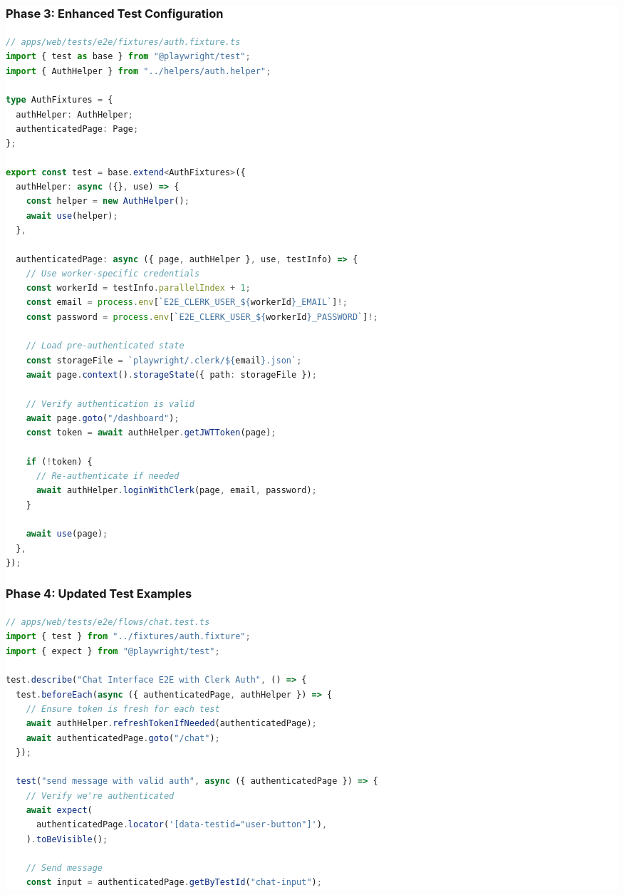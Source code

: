 
### Phase 3: Enhanced Test Configuration

```typescript
// apps/web/tests/e2e/fixtures/auth.fixture.ts
import { test as base } from "@playwright/test";
import { AuthHelper } from "../helpers/auth.helper";

type AuthFixtures = {
  authHelper: AuthHelper;
  authenticatedPage: Page;
};

export const test = base.extend<AuthFixtures>({
  authHelper: async ({}, use) => {
    const helper = new AuthHelper();
    await use(helper);
  },

  authenticatedPage: async ({ page, authHelper }, use, testInfo) => {
    // Use worker-specific credentials
    const workerId = testInfo.parallelIndex + 1;
    const email = process.env[`E2E_CLERK_USER_${workerId}_EMAIL`]!;
    const password = process.env[`E2E_CLERK_USER_${workerId}_PASSWORD`]!;

    // Load pre-authenticated state
    const storageFile = `playwright/.clerk/${email}.json`;
    await page.context().storageState({ path: storageFile });

    // Verify authentication is valid
    await page.goto("/dashboard");
    const token = await authHelper.getJWTToken(page);

    if (!token) {
      // Re-authenticate if needed
      await authHelper.loginWithClerk(page, email, password);
    }

    await use(page);
  },
});
```

### Phase 4: Updated Test Examples

```typescript
// apps/web/tests/e2e/flows/chat.test.ts
import { test } from "../fixtures/auth.fixture";
import { expect } from "@playwright/test";

test.describe("Chat Interface E2E with Clerk Auth", () => {
  test.beforeEach(async ({ authenticatedPage, authHelper }) => {
    // Ensure token is fresh for each test
    await authHelper.refreshTokenIfNeeded(authenticatedPage);
    await authenticatedPage.goto("/chat");
  });

  test("send message with valid auth", async ({ authenticatedPage }) => {
    // Verify we're authenticated
    await expect(
      authenticatedPage.locator('[data-testid="user-button"]'),
    ).toBeVisible();

    // Send message
    const input = authenticatedPage.getByTestId("chat-input");
```
